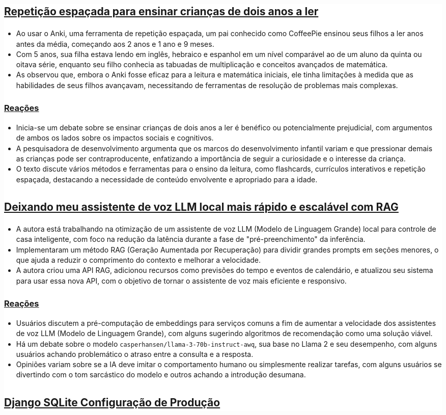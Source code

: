 ## [Repetição espaçada para ensinar crianças de dois anos a ler](https://chrislakin.blog/p/spaced-repetition-for-teaching-two)

- Ao usar o Anki, uma ferramenta de repetição espaçada, um pai conhecido como CoffeePie ensinou seus filhos a ler anos antes da média, começando aos 2 anos e 1 ano e 9 meses.
- Com 5 anos, sua filha estava lendo em inglês, hebraico e espanhol em um nível comparável ao de um aluno da quinta ou oitava série, enquanto seu filho conhecia as tabuadas de multiplicação e conceitos avançados de matemática.
- As observou que, embora o Anki fosse eficaz para a leitura e matemática iniciais, ele tinha limitações à medida que as habilidades de seus filhos avançavam, necessitando de ferramentas de resolução de problemas mais complexas.

### [Reações](https://news.ycombinator.com/item?id=40685254)

- Inicia-se um debate sobre se ensinar crianças de dois anos a ler é benéfico ou potencialmente prejudicial, com argumentos de ambos os lados sobre os impactos sociais e cognitivos.
- A pesquisadora de desenvolvimento argumenta que os marcos do desenvolvimento infantil variam e que pressionar demais as crianças pode ser contraproducente, enfatizando a importância de seguir a curiosidade e o interesse da criança.
- O texto discute vários métodos e ferramentas para o ensino da leitura, como flashcards, currículos interativos e repetição espaçada, destacando a necessidade de conteúdo envolvente e apropriado para a idade.

## [Deixando meu assistente de voz LLM local mais rápido e escalável com RAG](https://johnthenerd.com/blog/faster-local-llm-assistant/)

- A autora está trabalhando na otimização de um assistente de voz LLM (Modelo de Linguagem Grande) local para controle de casa inteligente, com foco na redução da latência durante a fase de "pré-preenchimento" da inferência.
- Implementaram um método RAG (Geração Aumentada por Recuperação) para dividir grandes prompts em seções menores, o que ajuda a reduzir o comprimento do contexto e melhorar a velocidade.
- A autora criou uma API RAG, adicionou recursos como previsões do tempo e eventos de calendário, e atualizou seu sistema para usar essa nova API, com o objetivo de tornar o assistente de voz mais eficiente e responsivo.

### [Reações](https://news.ycombinator.com/item?id=40686396)

- Usuários discutem a pré-computação de embeddings para serviços comuns a fim de aumentar a velocidade dos assistentes de voz LLM (Modelo de Linguagem Grande), com alguns sugerindo algoritmos de recomendação como uma solução viável.
- Há um debate sobre o modelo `casperhansen/llama-3-70b-instruct-awq`, sua base no Llama 2 e seu desempenho, com alguns usuários achando problemático o atraso entre a consulta e a resposta.
- Opiniões variam sobre se a IA deve imitar o comportamento humano ou simplesmente realizar tarefas, com alguns usuários se divertindo com o tom sarcástico do modelo e outros achando a introdução desumana.

## [Django SQLite Configuração de Produção](https://blog.pecar.me/sqlite-django-config)

